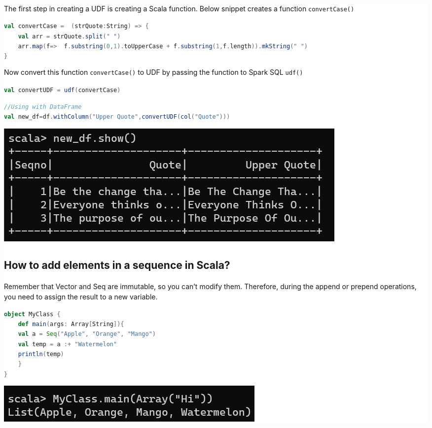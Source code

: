 The first step in creating a UDF is creating a Scala function. Below snippet creates a function `convertCase()` 

```scala
val convertCase =  (strQuote:String) => {
    val arr = strQuote.split(" ")
    arr.map(f=>  f.substring(0,1).toUpperCase + f.substring(1,f.length)).mkString(" ")
}
```

Now convert this function `convertCase()` to UDF by passing the function to Spark SQL `udf()`

```scala
val convertUDF = udf(convertCase)
```

```scala
//Using with DataFrame
val new_df=df.withColumn("Upper Quote",convertUDF(col("Quote")))

```

![image-20230612215735151](../assets/images/posts/2023-01-24-How-to-start%20programming-in-Scala-with-Spark/image-20230612215735151.png)



## How to add elements in a sequence in Scala?

Remember that Vector and Seq are immutable, so you can’t modify them. Therefore, during the append or prepend operations, you need to assign the result to a new variable.

```scala
object MyClass {
    def main(args: Array[String]){
    val a = Seq("Apple", "Orange", "Mango")
	val temp = a :+ "Watermelon"
    println(temp)
    }
}
```

![image-20230610144105893](../assets/images/posts/2023-01-24-How-to-start%20programming-in-Scala-with-Spark/image-20230610144105893.png)
